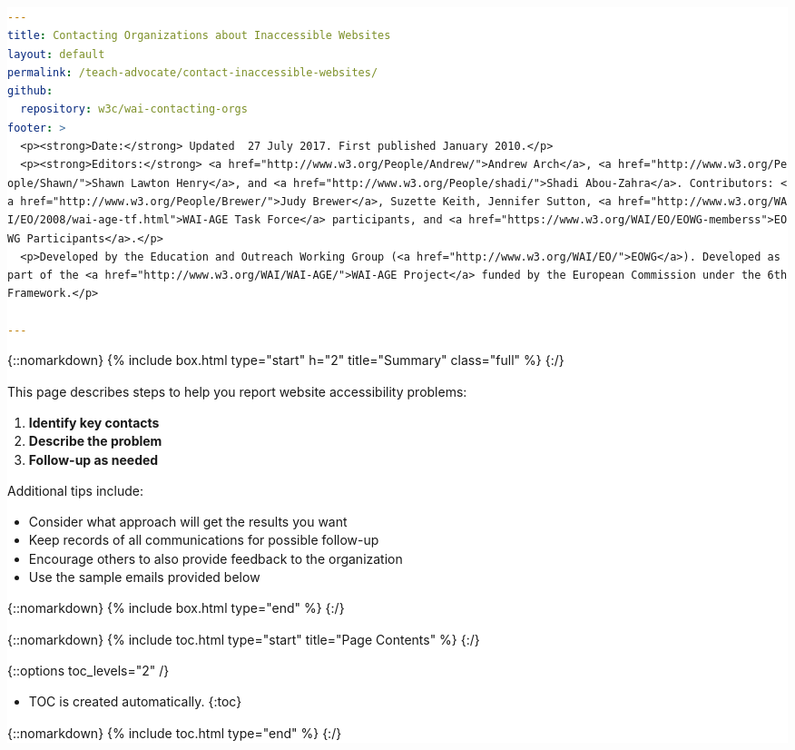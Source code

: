```yaml
---
title: Contacting Organizations about Inaccessible Websites
layout: default
permalink: /teach-advocate/contact-inaccessible-websites/
github:
  repository: w3c/wai-contacting-orgs
footer: >
  <p><strong>Date:</strong> Updated  27 July 2017. First published January 2010.</p>
  <p><strong>Editors:</strong> <a href="http://www.w3.org/People/Andrew/">Andrew Arch</a>, <a href="http://www.w3.org/People/Shawn/">Shawn Lawton Henry</a>, and <a href="http://www.w3.org/People/shadi/">Shadi Abou-Zahra</a>. Contributors: <a href="http://www.w3.org/People/Brewer/">Judy Brewer</a>, Suzette Keith, Jennifer Sutton, <a href="http://www.w3.org/WAI/EO/2008/wai-age-tf.html">WAI-AGE Task Force</a> participants, and <a href="https://www.w3.org/WAI/EO/EOWG-memberss">EOWG Participants</a>.</p>
  <p>Developed by the Education and Outreach Working Group (<a href="http://www.w3.org/WAI/EO/">EOWG</a>). Developed as part of the <a href="http://www.w3.org/WAI/WAI-AGE/">WAI-AGE Project</a> funded by the European Commission under the 6th Framework.</p>

---
```


{::nomarkdown}
{% include box.html type="start" h="2" title="Summary" class="full" %}
{:/}

This page describes steps to help you report website accessibility problems:

1.  **Identify key contacts**
2.  **Describe the problem**
3.  **Follow-up as needed**

Additional tips include:

*   Consider what approach will get the results you want
*   Keep records of all communications for possible follow-up
*   Encourage others to also provide feedback to the organization
*   Use the sample emails provided below

{::nomarkdown}
{% include box.html type="end" %}
{:/}

{::nomarkdown}
{% include toc.html type="start" title="Page Contents" %}
{:/}

{::options toc_levels="2" /}

-   TOC is created automatically.
{:toc}

{::nomarkdown}
{% include toc.html type="end" %}
{:/}
